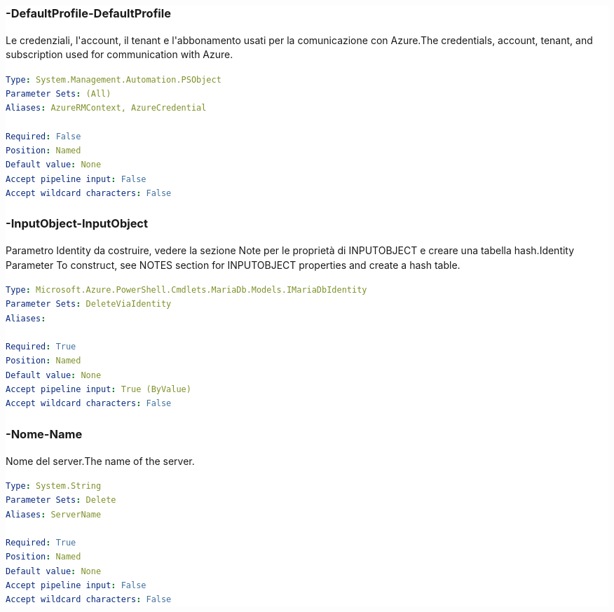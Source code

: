 ### <span data-ttu-id="24dfe-117">-DefaultProfile</span><span class="sxs-lookup"><span data-stu-id="24dfe-117">-DefaultProfile</span></span>
<span data-ttu-id="24dfe-118">Le credenziali, l'account, il tenant e l'abbonamento usati per la comunicazione con Azure.</span><span class="sxs-lookup"><span data-stu-id="24dfe-118">The credentials, account, tenant, and subscription used for communication with Azure.</span></span>

```yaml
Type: System.Management.Automation.PSObject
Parameter Sets: (All)
Aliases: AzureRMContext, AzureCredential

Required: False
Position: Named
Default value: None
Accept pipeline input: False
Accept wildcard characters: False
```

### <span data-ttu-id="24dfe-119">-InputObject</span><span class="sxs-lookup"><span data-stu-id="24dfe-119">-InputObject</span></span>
<span data-ttu-id="24dfe-120">Parametro Identity da costruire, vedere la sezione Note per le proprietà di INPUTOBJECT e creare una tabella hash.</span><span class="sxs-lookup"><span data-stu-id="24dfe-120">Identity Parameter To construct, see NOTES section for INPUTOBJECT properties and create a hash table.</span></span>

```yaml
Type: Microsoft.Azure.PowerShell.Cmdlets.MariaDb.Models.IMariaDbIdentity
Parameter Sets: DeleteViaIdentity
Aliases:

Required: True
Position: Named
Default value: None
Accept pipeline input: True (ByValue)
Accept wildcard characters: False
```

### <span data-ttu-id="24dfe-121">-Nome</span><span class="sxs-lookup"><span data-stu-id="24dfe-121">-Name</span></span>
<span data-ttu-id="24dfe-122">Nome del server.</span><span class="sxs-lookup"><span data-stu-id="24dfe-122">The name of the server.</span></span>

```yaml
Type: System.String
Parameter Sets: Delete
Aliases: ServerName

Required: True
Position: Named
Default value: None
Accept pipeline input: False
Accept wildcard characters: False
```
